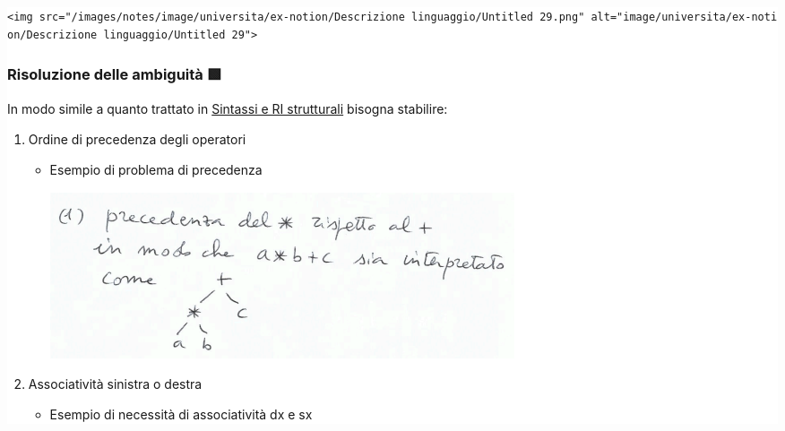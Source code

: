     <img src="/images/notes/image/universita/ex-notion/Descrizione linguaggio/Untitled 29.png" alt="image/universita/ex-notion/Descrizione linguaggio/Untitled 29">


### Risoluzione delle ambiguità 🟩

In modo simile a quanto trattato in [Sintassi e RI strutturali](/notes/sintassi-e-ri-strutturali) bisogna stabilire:

1. Ordine di precedenza degli operatori
    - Esempio di problema di precedenza

        <img src="/images/notes/image/universita/ex-notion/Descrizione linguaggio/Untitled 30.png" alt="image/universita/ex-notion/Descrizione linguaggio/Untitled 30">

2. Associatività sinistra o destra
    - Esempio di necessità di associatività dx e sx
